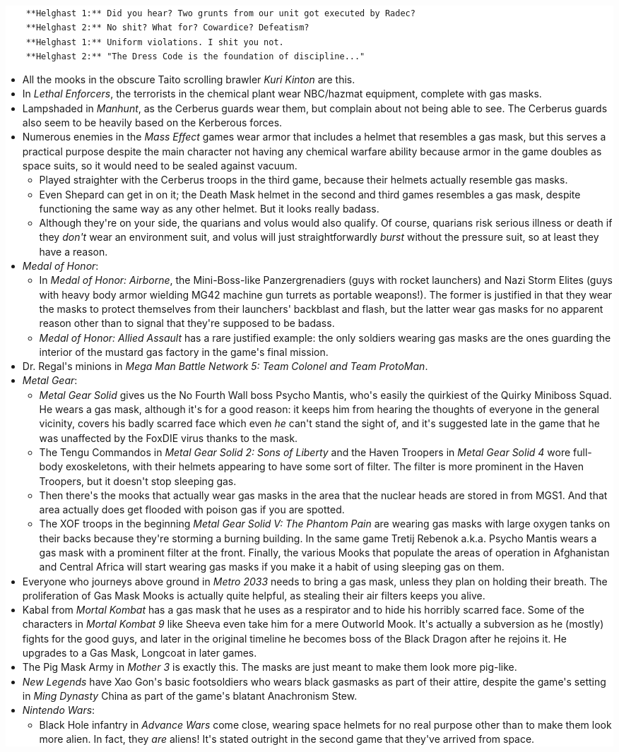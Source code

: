         **Helghast 1:** Did you hear? Two grunts from our unit got executed by Radec?  
        **Helghast 2:** No shit? What for? Cowardice? Defeatism?  
        **Helghast 1:** Uniform violations. I shit you not.  
        **Helghast 2:** "The Dress Code is the foundation of discipline..."
        
-   All the mooks in the obscure Taito scrolling brawler _Kuri Kinton_ are this.
-   In _Lethal Enforcers_, the terrorists in the chemical plant wear NBC/hazmat equipment, complete with gas masks.
-   Lampshaded in _Manhunt_, as the Cerberus guards wear them, but complain about not being able to see. The Cerberus guards also seem to be heavily based on the Kerberous forces.
-   Numerous enemies in the _Mass Effect_ games wear armor that includes a helmet that resembles a gas mask, but this serves a practical purpose despite the main character not having any chemical warfare ability because armor in the game doubles as space suits, so it would need to be sealed against vacuum.
    -   Played straighter with the Cerberus troops in the third game, because their helmets actually resemble gas masks.
    -   Even Shepard can get in on it; the Death Mask helmet in the second and third games resembles a gas mask, despite functioning the same way as any other helmet. But it looks really badass.
    -   Although they're on your side, the quarians and volus would also qualify. Of course, quarians risk serious illness or death if they _don't_ wear an environment suit, and volus will just straightforwardly _burst_ without the pressure suit, so at least they have a reason.
-   _Medal of Honor_:
    -   In _Medal of Honor: Airborne_, the Mini-Boss-like Panzergrenadiers (guys with rocket launchers) and Nazi Storm Elites (guys with heavy body armor wielding MG42 machine gun turrets as portable weapons!). The former is justified in that they wear the masks to protect themselves from their launchers' backblast and flash, but the latter wear gas masks for no apparent reason other than to signal that they're supposed to be badass.
    -   _Medal of Honor: Allied Assault_ has a rare justified example: the only soldiers wearing gas masks are the ones guarding the interior of the mustard gas factory in the game's final mission.
-   Dr. Regal's minions in _Mega Man Battle Network 5: Team Colonel and Team ProtoMan_.
-   _Metal Gear_:
    -   _Metal Gear Solid_ gives us the No Fourth Wall boss Psycho Mantis, who's easily the quirkiest of the Quirky Miniboss Squad. He wears a gas mask, although it's for a good reason: it keeps him from hearing the thoughts of everyone in the general vicinity, covers his badly scarred face which even _he_ can't stand the sight of, and it's suggested late in the game that he was unaffected by the FoxDIE virus thanks to the mask.
    -   The Tengu Commandos in _Metal Gear Solid 2: Sons of Liberty_ and the Haven Troopers in _Metal Gear Solid 4_ wore full-body exoskeletons, with their helmets appearing to have some sort of filter. The filter is more prominent in the Haven Troopers, but it doesn't stop sleeping gas.
    -   Then there's the mooks that actually wear gas masks in the area that the nuclear heads are stored in from MGS1. And that area actually does get flooded with poison gas if you are spotted.
    -   The XOF troops in the beginning _Metal Gear Solid V: The Phantom Pain_ are wearing gas masks with large oxygen tanks on their backs because they're storming a burning building. In the same game Tretij Rebenok a.k.a. Psycho Mantis wears a gas mask with a prominent filter at the front. Finally, the various Mooks that populate the areas of operation in Afghanistan and Central Africa will start wearing gas masks if you make it a habit of using sleeping gas on them.
-   Everyone who journeys above ground in _Metro 2033_ needs to bring a gas mask, unless they plan on holding their breath. The proliferation of Gas Mask Mooks is actually quite helpful, as stealing their air filters keeps you alive.
-   Kabal from _Mortal Kombat_ has a gas mask that he uses as a respirator and to hide his horribly scarred face. Some of the characters in _Mortal Kombat 9_ like Sheeva even take him for a mere Outworld Mook. It's actually a subversion as he (mostly) fights for the good guys, and later in the original timeline he becomes boss of the Black Dragon after he rejoins it. He upgrades to a Gas Mask, Longcoat in later games.
-   The Pig Mask Army in _Mother 3_ is exactly this. The masks are just meant to make them look more pig-like.
-   _New Legends_ have Xao Gon's basic footsoldiers who wears black gasmasks as part of their attire, despite the game's setting in _Ming Dynasty_ China as part of the game's blatant Anachronism Stew.
-   _Nintendo Wars_:
    -   Black Hole infantry in _Advance Wars_ come close, wearing space helmets for no real purpose other than to make them look more alien. In fact, they _are_ aliens! It's stated outright in the second game that they've arrived from space.